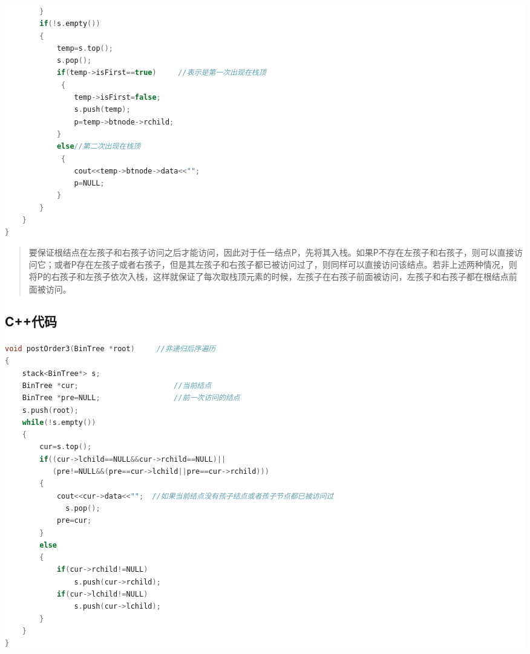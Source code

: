 ```C++
        }
        if(!s.empty())
        {
            temp=s.top();
            s.pop();
            if(temp->isFirst==true)     //表示是第一次出现在栈顶 
             {
                temp->isFirst=false;
                s.push(temp);
                p=temp->btnode->rchild;    
            }
            else//第二次出现在栈顶 
             {
                cout<<temp->btnode->data<<"";
                p=NULL;
            }
        }
    }    
}

```


> 要保证根结点在左孩子和右孩子访问之后才能访问，因此对于任一结点P，先将其入栈。如果P不存在左孩子和右孩子，则可以直接访问它；或者P存在左孩子或者右孩子，但是其左孩子和右孩子都已被访问过了，则同样可以直接访问该结点。若非上述两种情况，则将P的右孩子和左孩子依次入栈，这样就保证了每次取栈顶元素的时候，左孩子在右孩子前面被访问，左孩子和右孩子都在根结点前面被访问。

## C++代码
```C++
void postOrder3(BinTree *root)     //非递归后序遍历
{
    stack<BinTree*> s;
    BinTree *cur;                      //当前结点 
    BinTree *pre=NULL;                 //前一次访问的结点 
    s.push(root);
    while(!s.empty())
    {
        cur=s.top();
        if((cur->lchild==NULL&&cur->rchild==NULL)||
           (pre!=NULL&&(pre==cur->lchild||pre==cur->rchild)))
        {
            cout<<cur->data<<"";  //如果当前结点没有孩子结点或者孩子节点都已被访问过 
              s.pop();
            pre=cur; 
        }
        else
        {
            if(cur->rchild!=NULL)
                s.push(cur->rchild);
            if(cur->lchild!=NULL)    
                s.push(cur->lchild);
        }
    }    
}

```

